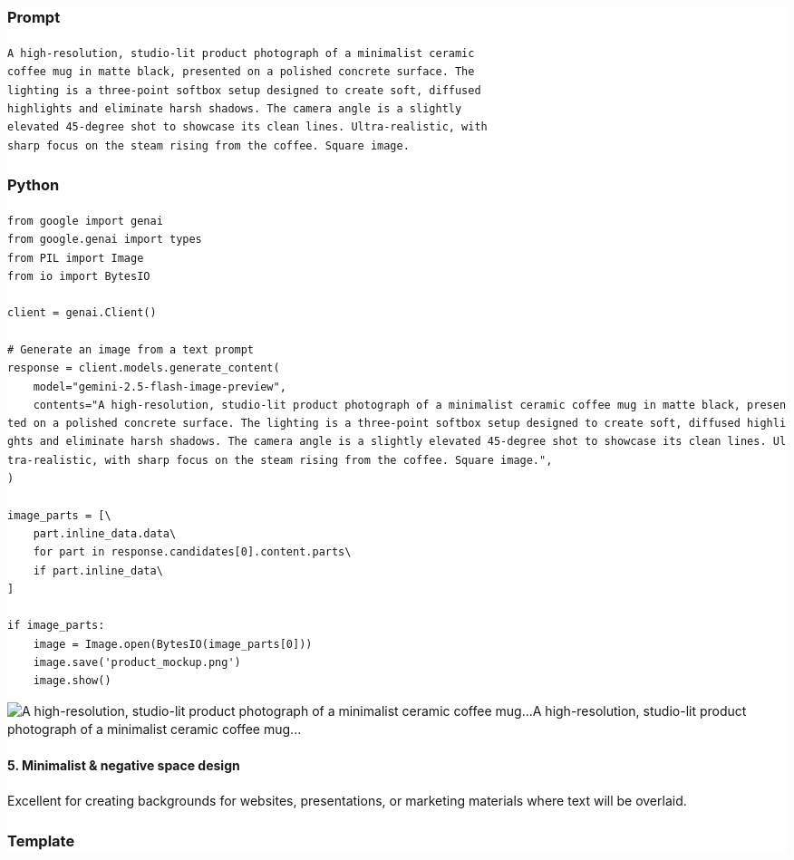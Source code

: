 ### Prompt

```
A high-resolution, studio-lit product photograph of a minimalist ceramic
coffee mug in matte black, presented on a polished concrete surface. The
lighting is a three-point softbox setup designed to create soft, diffused
highlights and eliminate harsh shadows. The camera angle is a slightly
elevated 45-degree shot to showcase its clean lines. Ultra-realistic, with
sharp focus on the steam rising from the coffee. Square image.

```

### Python

```
from google import genai
from google.genai import types
from PIL import Image
from io import BytesIO

client = genai.Client()

# Generate an image from a text prompt
response = client.models.generate_content(
    model="gemini-2.5-flash-image-preview",
    contents="A high-resolution, studio-lit product photograph of a minimalist ceramic coffee mug in matte black, presented on a polished concrete surface. The lighting is a three-point softbox setup designed to create soft, diffused highlights and eliminate harsh shadows. The camera angle is a slightly elevated 45-degree shot to showcase its clean lines. Ultra-realistic, with sharp focus on the steam rising from the coffee. Square image.",
)

image_parts = [\
    part.inline_data.data\
    for part in response.candidates[0].content.parts\
    if part.inline_data\
]

if image_parts:
    image = Image.open(BytesIO(image_parts[0]))
    image.save('product_mockup.png')
    image.show()

```

![A high-resolution, studio-lit product photograph of a minimalist ceramic coffee mug...](https://ai.google.dev/static/gemini-api/docs/images/product_mockup.png)A high-resolution, studio-lit product photograph of a minimalist ceramic coffee mug...

#### 5\. Minimalist & negative space design

Excellent for creating backgrounds for websites, presentations, or marketing
materials where text will be overlaid.

### Template
